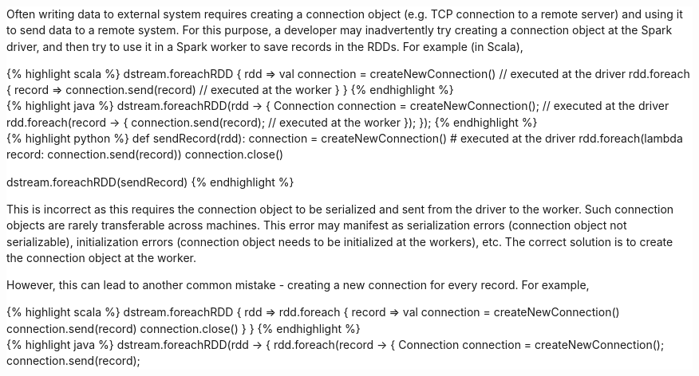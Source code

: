 Often writing data to external system requires creating a connection object
(e.g. TCP connection to a remote server) and using it to send data to a remote system.
For this purpose, a developer may inadvertently try creating a connection object at
the Spark driver, and then try to use it in a Spark worker to save records in the RDDs.
For example (in Scala),

<div class="codetabs">
<div data-lang="scala" markdown="1">
{% highlight scala %}
dstream.foreachRDD { rdd =>
  val connection = createNewConnection()  // executed at the driver
  rdd.foreach { record =>
    connection.send(record) // executed at the worker
  }
}
{% endhighlight %}
</div>
<div data-lang="java" markdown="1">
{% highlight java %}
dstream.foreachRDD(rdd -> {
  Connection connection = createNewConnection(); // executed at the driver
  rdd.foreach(record -> {
    connection.send(record); // executed at the worker
  });
});
{% endhighlight %}
</div>
<div data-lang="python" markdown="1">
{% highlight python %}
def sendRecord(rdd):
    connection = createNewConnection()  # executed at the driver
    rdd.foreach(lambda record: connection.send(record))
    connection.close()

dstream.foreachRDD(sendRecord)
{% endhighlight %}
</div>
</div>

This is incorrect as this requires the connection object to be serialized and sent from the
driver to the worker. Such connection objects are rarely transferable across machines. This
error may manifest as serialization errors (connection object not serializable), initialization
errors (connection object needs to be initialized at the workers), etc. The correct solution is
to create the connection object at the worker.

However, this can lead to another common mistake - creating a new connection for every record.
For example,

<div class="codetabs">
<div data-lang="scala" markdown="1">
{% highlight scala %}
dstream.foreachRDD { rdd =>
  rdd.foreach { record =>
    val connection = createNewConnection()
    connection.send(record)
    connection.close()
  }
}
{% endhighlight %}
</div>
<div data-lang="java" markdown="1">
{% highlight java %}
dstream.foreachRDD(rdd -> {
  rdd.foreach(record -> {
    Connection connection = createNewConnection();
    connection.send(record);